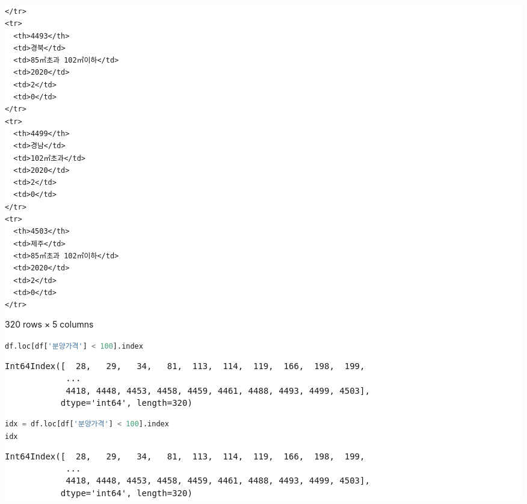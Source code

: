     </tr>
    <tr>
      <th>4493</th>
      <td>경북</td>
      <td>85㎡초과 102㎡이하</td>
      <td>2020</td>
      <td>2</td>
      <td>0</td>
    </tr>
    <tr>
      <th>4499</th>
      <td>경남</td>
      <td>102㎡초과</td>
      <td>2020</td>
      <td>2</td>
      <td>0</td>
    </tr>
    <tr>
      <th>4503</th>
      <td>제주</td>
      <td>85㎡초과 102㎡이하</td>
      <td>2020</td>
      <td>2</td>
      <td>0</td>
    </tr>
  </tbody>
</table>
<p>320 rows × 5 columns</p>
</div>



```python
df.loc[df['분양가격'] < 100].index
```

<pre>
Int64Index([  28,   29,   34,   81,  113,  114,  119,  166,  198,  199,
            ...
            4418, 4448, 4453, 4458, 4459, 4461, 4488, 4493, 4499, 4503],
           dtype='int64', length=320)
</pre>

```python
idx = df.loc[df['분양가격'] < 100].index
idx
```

<pre>
Int64Index([  28,   29,   34,   81,  113,  114,  119,  166,  198,  199,
            ...
            4418, 4448, 4453, 4458, 4459, 4461, 4488, 4493, 4499, 4503],
           dtype='int64', length=320)
</pre>
